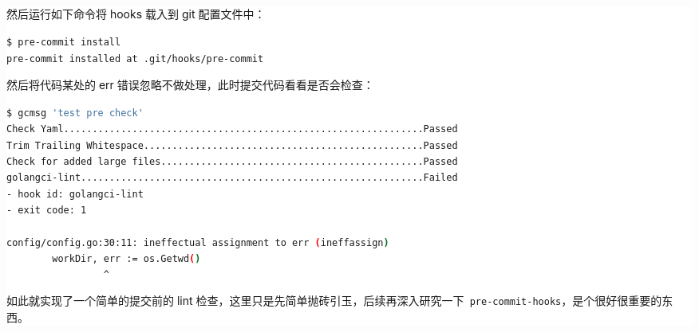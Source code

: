然后运行如下命令将 hooks 载入到 git 配置文件中：

```sh
$ pre-commit install
pre-commit installed at .git/hooks/pre-commit
```

然后将代码某处的 err 错误忽略不做处理，此时提交代码看看是否会检查：

```sh
$ gcmsg 'test pre check'
Check Yaml...............................................................Passed
Trim Trailing Whitespace.................................................Passed
Check for added large files..............................................Passed
golangci-lint............................................................Failed
- hook id: golangci-lint
- exit code: 1

config/config.go:30:11: ineffectual assignment to err (ineffassign)
        workDir, err := os.Getwd()
                 ^
```

如此就实现了一个简单的提交前的 lint 检查，这里只是先简单抛砖引玉，后续再深入研究一下` pre-commit-hooks`，是个很好很重要的东西。